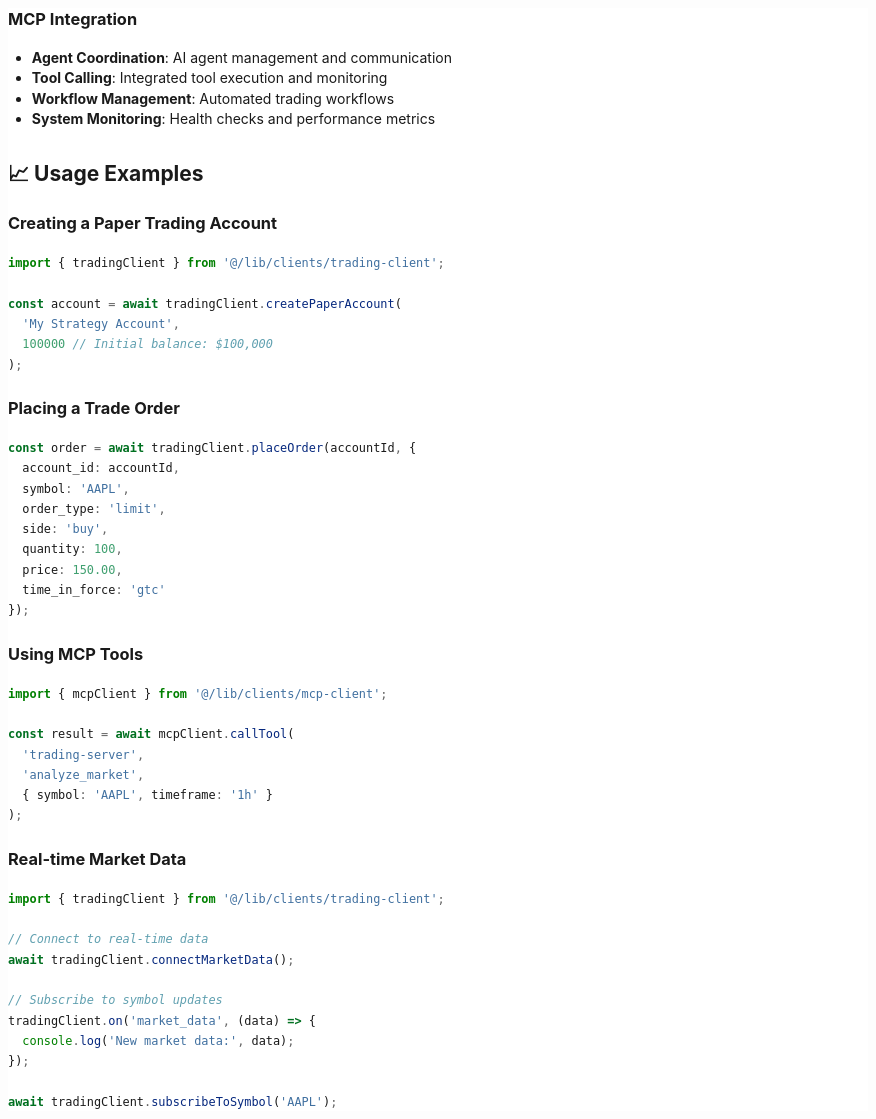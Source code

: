 ### MCP Integration
- **Agent Coordination**: AI agent management and communication
- **Tool Calling**: Integrated tool execution and monitoring
- **Workflow Management**: Automated trading workflows
- **System Monitoring**: Health checks and performance metrics

## 📈 Usage Examples

### Creating a Paper Trading Account
```typescript
import { tradingClient } from '@/lib/clients/trading-client';

const account = await tradingClient.createPaperAccount(
  'My Strategy Account',
  100000 // Initial balance: $100,000
);
```

### Placing a Trade Order
```typescript
const order = await tradingClient.placeOrder(accountId, {
  account_id: accountId,
  symbol: 'AAPL',
  order_type: 'limit',
  side: 'buy',
  quantity: 100,
  price: 150.00,
  time_in_force: 'gtc'
});
```

### Using MCP Tools
```typescript
import { mcpClient } from '@/lib/clients/mcp-client';

const result = await mcpClient.callTool(
  'trading-server',
  'analyze_market',
  { symbol: 'AAPL', timeframe: '1h' }
);
```

### Real-time Market Data
```typescript
import { tradingClient } from '@/lib/clients/trading-client';

// Connect to real-time data
await tradingClient.connectMarketData();

// Subscribe to symbol updates
tradingClient.on('market_data', (data) => {
  console.log('New market data:', data);
});

await tradingClient.subscribeToSymbol('AAPL');
```
